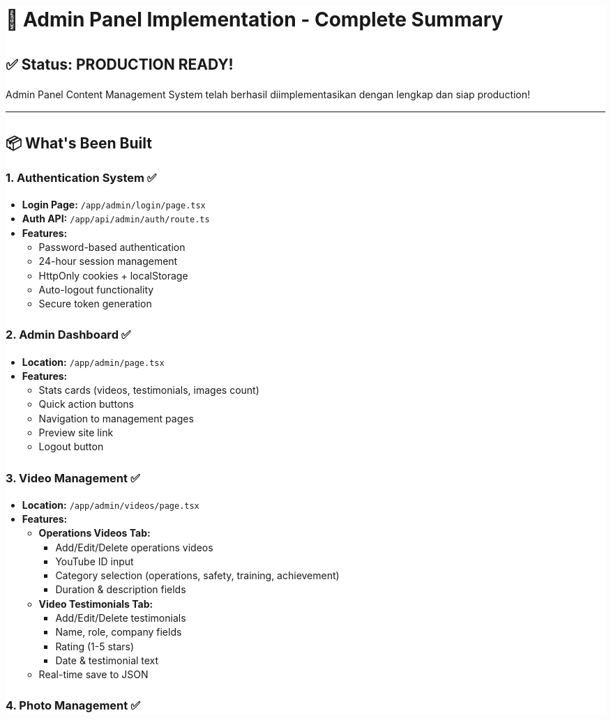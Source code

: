 # 🎉 Admin Panel Implementation - Complete Summary

## ✅ Status: PRODUCTION READY!

Admin Panel Content Management System telah berhasil diimplementasikan dengan lengkap dan siap production!

---

## 📦 What's Been Built

### 1. **Authentication System** ✅

- **Login Page:** `/app/admin/login/page.tsx`
- **Auth API:** `/app/api/admin/auth/route.ts`
- **Features:**
  - Password-based authentication
  - 24-hour session management
  - HttpOnly cookies + localStorage
  - Auto-logout functionality
  - Secure token generation

### 2. **Admin Dashboard** ✅

- **Location:** `/app/admin/page.tsx`
- **Features:**
  - Stats cards (videos, testimonials, images count)
  - Quick action buttons
  - Navigation to management pages
  - Preview site link
  - Logout button

### 3. **Video Management** ✅

- **Location:** `/app/admin/videos/page.tsx`
- **Features:**
  - **Operations Videos Tab:**
    - Add/Edit/Delete operations videos
    - YouTube ID input
    - Category selection (operations, safety, training, achievement)
    - Duration & description fields
  - **Video Testimonials Tab:**
    - Add/Edit/Delete testimonials
    - Name, role, company fields
    - Rating (1-5 stars)
    - Date & testimonial text
  - Real-time save to JSON

### 4. **Photo Management** ✅

